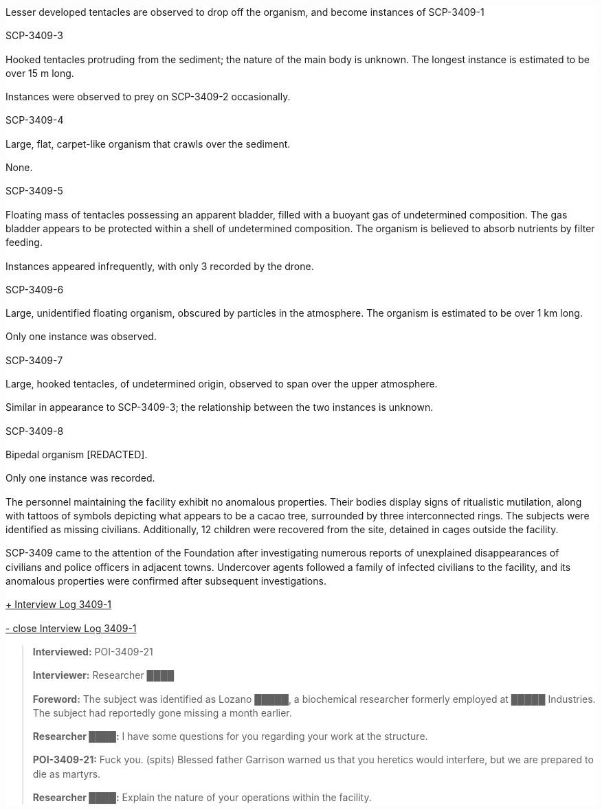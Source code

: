 Lesser developed tentacles are observed to drop off the organism, and become instances of SCP-3409-1

SCP-3409-3

Hooked tentacles protruding from the sediment; the nature of the main body is unknown. The longest instance is estimated to be over 15 m long.

Instances were observed to prey on SCP-3409-2 occasionally.

SCP-3409-4

Large, flat, carpet-like organism that crawls over the sediment.

None.

SCP-3409-5

Floating mass of tentacles possessing an apparent bladder, filled with a buoyant gas of undetermined composition. The gas bladder appears to be protected within a shell of undetermined composition. The organism is believed to absorb nutrients by filter feeding.

Instances appeared infrequently, with only 3 recorded by the drone.

SCP-3409-6

Large, unidentified floating organism, obscured by particles in the atmosphere. The organism is estimated to be over 1 km long.

Only one instance was observed.

SCP-3409-7

Large, hooked tentacles, of undetermined origin, observed to span over the upper atmosphere.

Similar in appearance to SCP-3409-3; the relationship between the two instances is unknown.

SCP-3409-8

Bipedal organism \[REDACTED\].

Only one instance was recorded.

The personnel maintaining the facility exhibit no anomalous properties. Their bodies display signs of ritualistic mutilation, along with tattoos of symbols depicting what appears to be a cacao tree, surrounded by three interconnected rings. The subjects were identified as missing civilians. Additionally, 12 children were recovered from the site, detained in cages outside the facility.

SCP-3409 came to the attention of the Foundation after investigating numerous reports of unexplained disappearances of civilians and police officers in adjacent towns. Undercover agents followed a family of infected civilians to the facility, and its anomalous properties were confirmed after subsequent investigations.

[+ Interview Log 3409-1](javascript:;)

[\- close Interview Log 3409-1](javascript:;)

> **Interviewed:** POI-3409-21
> 
> **Interviewer:** Researcher ████
> 
> **Foreword:** The subject was identified as Lozano █████, a biochemical researcher formerly employed at █████ Industries. The subject had reportedly gone missing a month earlier.
> 
> **<Begin Log>**
> 
> **Researcher ████:** I have some questions for you regarding your work at the structure.
> 
> **POI-3409-21:** Fuck you. (spits) Blessed father Garrison warned us that you heretics would interfere, but we are prepared to die as martyrs.
> 
> **Researcher ████:** Explain the nature of your operations within the facility.
> 